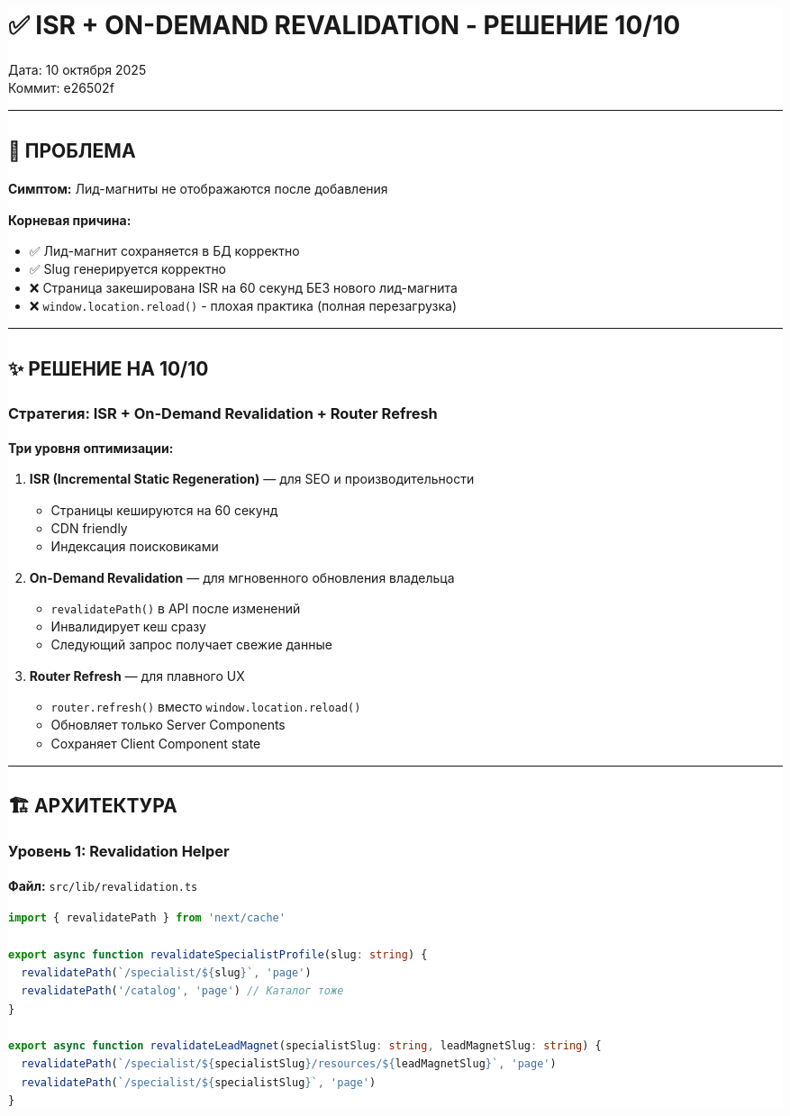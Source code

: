 # ✅ ISR + ON-DEMAND REVALIDATION - РЕШЕНИЕ 10/10

Дата: 10 октября 2025  
Коммит: e26502f

---

## 🎯 ПРОБЛЕМА

**Симптом:** Лид-магниты не отображаются после добавления

**Корневая причина:**
- ✅ Лид-магнит сохраняется в БД корректно
- ✅ Slug генерируется корректно
- ❌ Страница закеширована ISR на 60 секунд БЕЗ нового лид-магнита
- ❌ `window.location.reload()` - плохая практика (полная перезагрузка)

---

## ✨ РЕШЕНИЕ НА 10/10

### Стратегия: ISR + On-Demand Revalidation + Router Refresh

**Три уровня оптимизации:**

1. **ISR (Incremental Static Regeneration)** — для SEO и производительности
   - Страницы кешируются на 60 секунд
   - CDN friendly
   - Индексация поисковиками

2. **On-Demand Revalidation** — для мгновенного обновления владельца
   - `revalidatePath()` в API после изменений
   - Инвалидирует кеш сразу
   - Следующий запрос получает свежие данные

3. **Router Refresh** — для плавного UX
   - `router.refresh()` вместо `window.location.reload()`
   - Обновляет только Server Components
   - Сохраняет Client Component state

---

## 🏗️ АРХИТЕКТУРА

### Уровень 1: Revalidation Helper

**Файл:** `src/lib/revalidation.ts`

```typescript
import { revalidatePath } from 'next/cache'

export async function revalidateSpecialistProfile(slug: string) {
  revalidatePath(`/specialist/${slug}`, 'page')
  revalidatePath('/catalog', 'page') // Каталог тоже
}

export async function revalidateLeadMagnet(specialistSlug: string, leadMagnetSlug: string) {
  revalidatePath(`/specialist/${specialistSlug}/resources/${leadMagnetSlug}`, 'page')
  revalidatePath(`/specialist/${specialistSlug}`, 'page')
}
```
